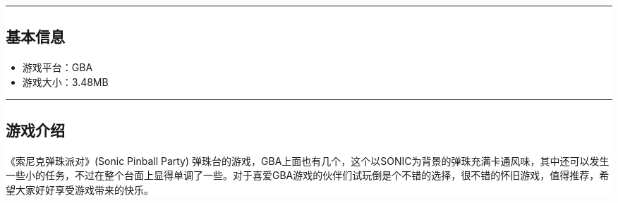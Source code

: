  <hr><h2>&#22522;&#26412;&#20449;&#24687;</h2> <ul><li>&#28216;&#25103;&#24179;&#21488;&#65306;GBA</li><li>&#28216;&#25103;&#22823;&#23567;&#65306;3.48MB</li></ul><hr><h2>&#28216;&#25103;&#20171;&#32461;</h2> &#12298;&#32034;&#23612;&#20811;&#24377;&#29664;&#27966;&#23545;&#12299;(Sonic Pinball Party) &#24377;&#29664;&#21488;&#30340;&#28216;&#25103;&#65292;GBA&#19978;&#38754;&#20063;&#26377;&#20960;&#20010;&#65292;&#36825;&#20010;&#20197;SONIC&#20026;&#32972;&#26223;&#30340;&#24377;&#29664;&#20805;&#28385;&#21345;&#36890;&#39118;&#21619;&#65292;&#20854;&#20013;&#36824;&#21487;&#20197;&#21457;&#29983;&#19968;&#20123;&#23567;&#30340;&#20219;&#21153;&#65292;&#19981;&#36807;&#22312;&#25972;&#20010;&#21488;&#38754;&#19978;&#26174;&#24471;&#21333;&#35843;&#20102;&#19968;&#20123;&#12290;&#23545;&#20110;&#21916;&#29233;GBA&#28216;&#25103;&#30340;&#20249;&#20276;&#20204;&#35797;&#29609;&#20498;&#26159;&#20010;&#19981;&#38169;&#30340;&#36873;&#25321;&#65292;&#24456;&#19981;&#38169;&#30340;&#24576;&#26087;&#28216;&#25103;&#65292;&#20540;&#24471;&#25512;&#33616;&#65292;&#24076;&#26395;&#22823;&#23478;&#22909;&#22909;&#20139;&#21463;&#28216;&#25103;&#24102;&#26469;&#30340;&#24555;&#20048;&#12290;